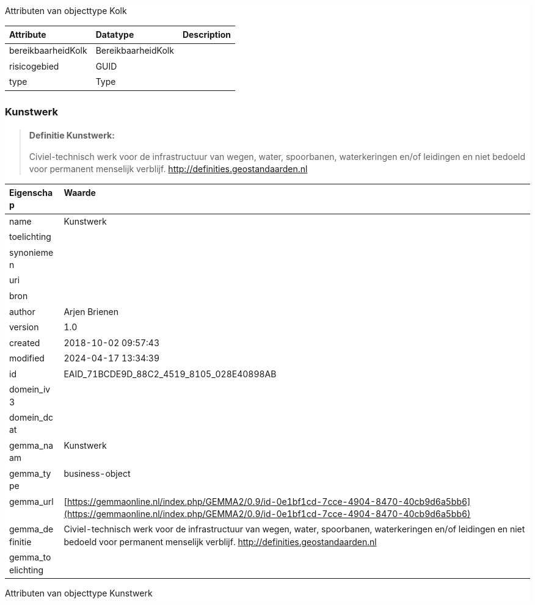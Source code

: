 
Attributen van objecttype Kolk

| Attribute | Datatype | Description |
| :--- | :--- | :--- |
| bereikbaarheidKolk | BereikbaarheidKolk |  |
| risicogebied | GUID |  |
| type | Type |  |




### Kunstwerk
> **Definitie Kunstwerk:** 
>
> Civiel-technisch werk voor de infrastructuur van wegen, water, spoorbanen, waterkeringen en/of leidingen en niet bedoeld voor permanent menselijk verblijf. http://definities.geostandaarden.nl

| Eigenschap | Waarde |
| :--- | :------ |
| name | Kunstwerk |
| toelichting |  |
| synoniemen |  |
| uri |  |
| bron |  |
| author | Arjen Brienen |
| version | 1.0 |
| created | 2018-10-02 09:57:43 |
| modified | 2024-04-17 13:34:39 |
| id | EAID_71BCDE9D_88C2_4519_8105_028E40898AB |
| domein_iv3 |  |
| domein_dcat |  |
| gemma_naam | Kunstwerk |
| gemma_type | business-object |
| gemma_url | [https://gemmaonline.nl/index.php/GEMMA2/0.9/id-0e1bf1cd-7cce-4904-8470-40cb9d6a5bb6](https://gemmaonline.nl/index.php/GEMMA2/0.9/id-0e1bf1cd-7cce-4904-8470-40cb9d6a5bb6) |
| gemma_definitie | Civiel-technisch werk voor de infrastructuur van wegen, water, spoorbanen, waterkeringen en/of leidingen en niet bedoeld voor permanent menselijk verblijf. http://definities.geostandaarden.nl |
| gemma_toelichting |  |


Attributen van objecttype Kunstwerk
